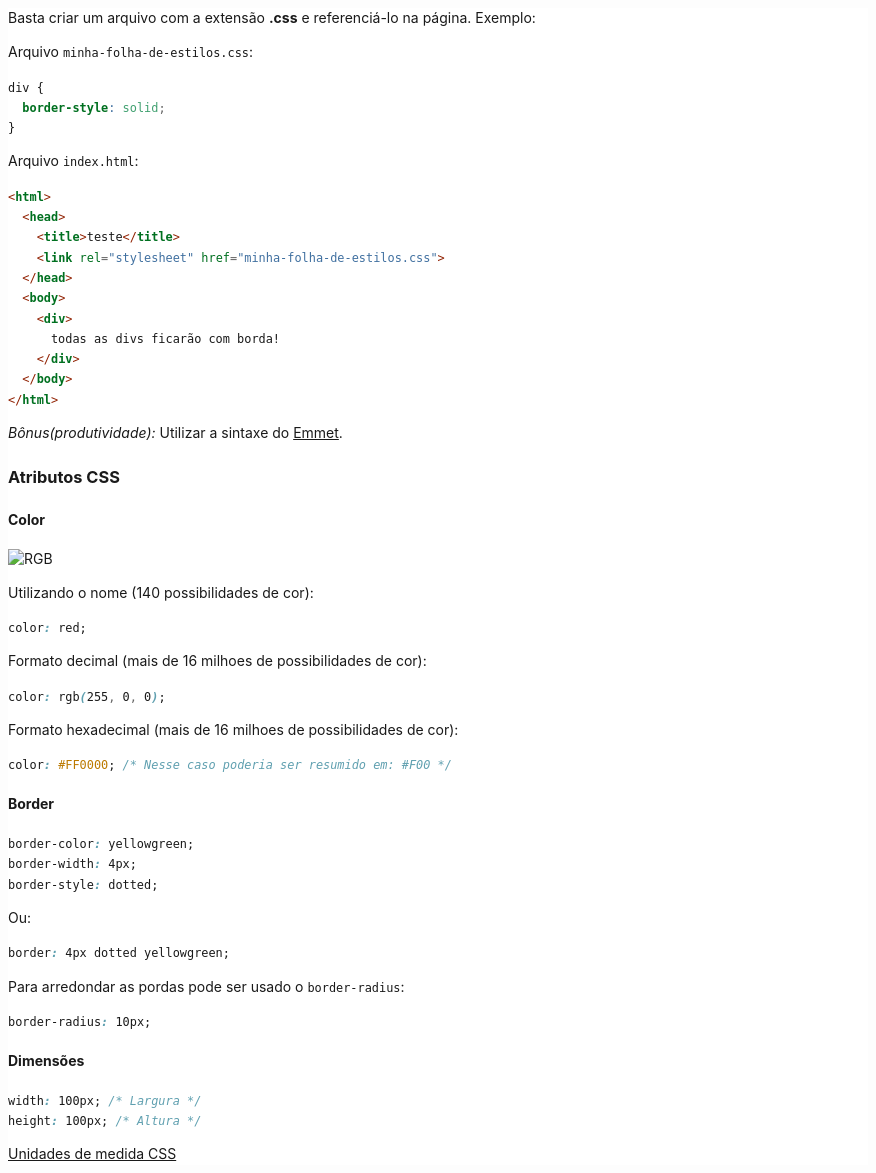 Basta criar um arquivo com a extensão **.css** e referenciá-lo na página. Exemplo:

Arquivo `minha-folha-de-estilos.css`:

```css
div {
  border-style: solid;
}
```
Arquivo `index.html`:

```html
<html>
  <head>
    <title>teste</title>
    <link rel="stylesheet" href="minha-folha-de-estilos.css">
  </head>
  <body>
    <div>
      todas as divs ficarão com borda!
    </div>
  </body>
</html>
```

*Bônus(produtividade):* Utilizar a sintaxe do [Emmet](http://docs.emmet.io/cheat-sheet/).

### Atributos CSS

#### Color

![RGB](https://cwisoftware.gitbooks.io/projetocrescer/content/html-css/images/rgb.png)

Utilizando o nome (140 possibilidades de cor):
```css
color: red;
```
Formato decimal (mais de 16 milhoes de possibilidades de cor):
```css
color: rgb(255, 0, 0);
```
Formato hexadecimal (mais de 16 milhoes de possibilidades de cor):
```css
color: #FF0000; /* Nesse caso poderia ser resumido em: #F00 */
```
#### Border
```css
border-color: yellowgreen;
border-width: 4px;
border-style: dotted;
```
Ou:
```css
border: 4px dotted yellowgreen;
```
Para arredondar as pordas pode ser usado o `border-radius`:
```css
border-radius: 10px;
```
#### Dimensões
```css
width: 100px; /* Largura */
height: 100px; /* Altura */
```
[Unidades de medida CSS](https://www.tutorialspoint.com/css/css_measurement_units.htm)
